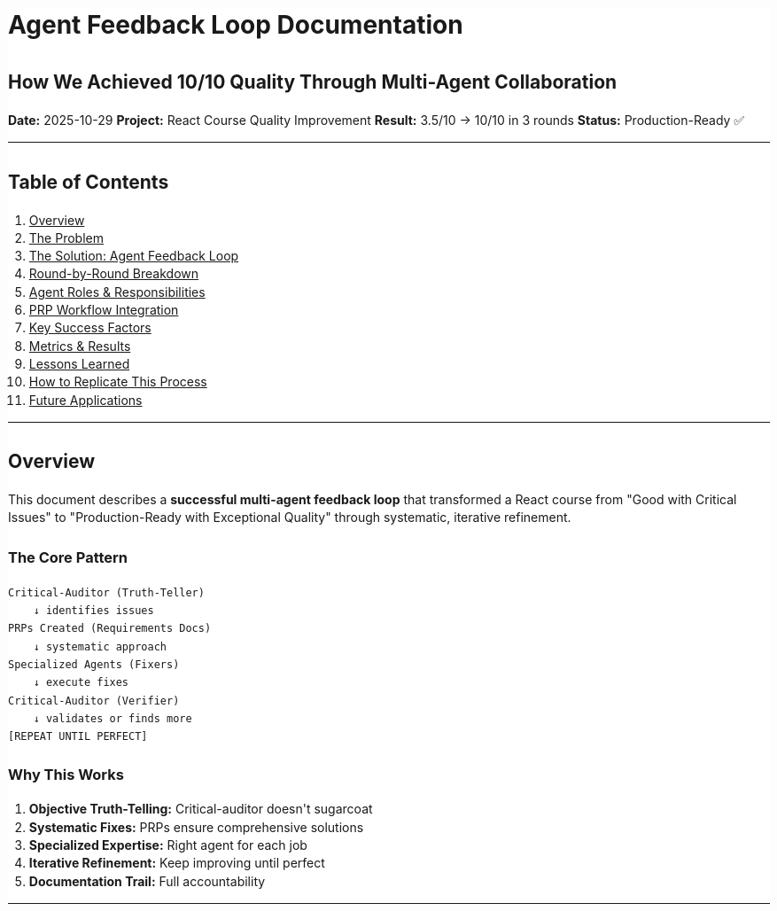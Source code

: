 # Agent Feedback Loop Documentation
## How We Achieved 10/10 Quality Through Multi-Agent Collaboration

**Date:** 2025-10-29
**Project:** React Course Quality Improvement
**Result:** 3.5/10 → 10/10 in 3 rounds
**Status:** Production-Ready ✅

---

## Table of Contents

1. [Overview](#overview)
2. [The Problem](#the-problem)
3. [The Solution: Agent Feedback Loop](#the-solution-agent-feedback-loop)
4. [Round-by-Round Breakdown](#round-by-round-breakdown)
5. [Agent Roles & Responsibilities](#agent-roles--responsibilities)
6. [PRP Workflow Integration](#prp-workflow-integration)
7. [Key Success Factors](#key-success-factors)
8. [Metrics & Results](#metrics--results)
9. [Lessons Learned](#lessons-learned)
10. [How to Replicate This Process](#how-to-replicate-this-process)
11. [Future Applications](#future-applications)

---

## Overview

This document describes a **successful multi-agent feedback loop** that transformed a React course from "Good with Critical Issues" to "Production-Ready with Exceptional Quality" through systematic, iterative refinement.

### The Core Pattern

```
Critical-Auditor (Truth-Teller)
    ↓ identifies issues
PRPs Created (Requirements Docs)
    ↓ systematic approach
Specialized Agents (Fixers)
    ↓ execute fixes
Critical-Auditor (Verifier)
    ↓ validates or finds more
[REPEAT UNTIL PERFECT]
```

### Why This Works

1. **Objective Truth-Telling:** Critical-auditor doesn't sugarcoat
2. **Systematic Fixes:** PRPs ensure comprehensive solutions
3. **Specialized Expertise:** Right agent for each job
4. **Iterative Refinement:** Keep improving until perfect
5. **Documentation Trail:** Full accountability

---
